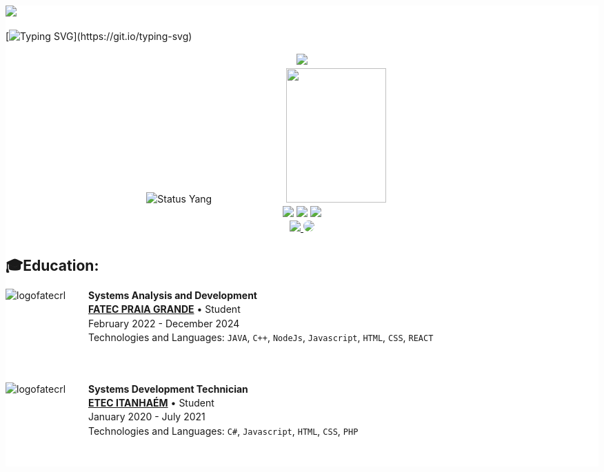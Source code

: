 <img width=100% src="https://capsule-render.vercel.app/api?type=waving&color=00bfff&height=120&section=header"/>

[![Typing SVG](https://readme-typing-svg.herokuapp.com/?color=00bfff&size=35&center=true&vCenter=true&width=1000&lines=Hi,+My+name+is+Yang!;I'm+19+years+old!;I'm+From+Brazil!;I'm+studying+Systems+Analysis+and+Development!;Welcome!)](https://git.io/typing-svg)

<div align="center">
<img width="200px" src="https://media3.giphy.com/media/AiGfLPOCNEPDjh2YRP/giphy.gif">
</div>





<div align="center">  
  <img width="49%" height="195px" src="https://github-readme-stats.vercel.app/api?username=yangsfm&show_icons=true&count_private=true&hide_border=true&title_color=00bfff&icon_color=00bfff&text_color=ffffff&bg_color=000000" alt="Status Yang" /> 
 
  <img width="41%" height="195px" src="https://github-readme-stats.vercel.app/api/top-langs/?username=yangsfm&layout=compact&hide_border=true&title_color=ffffff&text_color=ffffff&bg_color=000000" />
</div>

<div align="center">
<img width="60px" src="https://media3.giphy.com/media/AiGfLPOCNEPDjh2YRP/200w.webp?cid=ecf05e47ynooil1i5w5abqqegcarxpr7rkp44nw12mx8ufpl&ep=v1_stickers_search&rid=200w.webp&ct=s">
<img width="60px" src="https://media2.giphy.com/media/3roK5QBhAmZjQRfN94/200w.webp?cid=ecf05e47ynooil1i5w5abqqegcarxpr7rkp44nw12mx8ufpl&ep=v1_stickers_search&rid=200w.webp&ct=s">
<img width="60px" src="https://media2.giphy.com/media/JGGpR8EDwzw1TmKu24/200w.webp?cid=ecf05e47ynooil1i5w5abqqegcarxpr7rkp44nw12mx8ufpl&ep=v1_stickers_search&rid=200w.webp&ct=s">
</div>

<div align="center"> 
<a href="https://www.instagram.com/yang.sfm/" target="_blank"><img src="https://img.shields.io/badge/-Instagram-%23E4405F?style=for-the-badge&logo=instagram&logoColor=white"</a>
<a href="https://www.linkedin.com/in/yangsarmentoferreira/" target="_blank"><img src="https://img.shields.io/badge/-LinkedIn-%230077B5?style=for-the-badge&logo=linkedin&logoColor=white" style="border-radius: 30px" target="_blank"></a> 
 </div>
 
 ## 🎓Education:
  
[<img align="left" height="120px" width="120px" alt="logofatecrl" src="https://media.licdn.com/dms/image/C560BAQFWCsVTBaD6nw/company-logo_200_200/0/1519868830556?e=2147483647&v=beta&t=rWw8EWpRS9l0clR0-Hbf8krBgHhNP9Ikr8wR5_NX8pM"/>](https://fatecrl.edu.br/)

**Systems Analysis and Development** \
[**FATEC PRAIA GRANDE**](https://fatecrl.edu.br/) • Student \
February 2022 - December 2024 \
Technologies and Languages: `JAVA`, `C++`, `NodeJs`, `Javascript`, `HTML`, `CSS`, `REACT`\
<br>
<br>
  
[<img align="left" height="120px" width="120px" alt="logofatecrl" src="https://th.bing.com/th/id/OIP.baBNF1j9swIU5QP_50lKEwHaEw?rs=1&pid=ImgDetMain"/>](https://etecitanhaem.com.br/)

**Systems Development Technician** \
[**ETEC ITANHAÉM**](https://etecitanhaem.com.br/) • Student \
January 2020 - July 2021 \
Technologies and Languages: `C#`, `Javascript`, `HTML`, `CSS`, `PHP`\
<br>
<br>
  